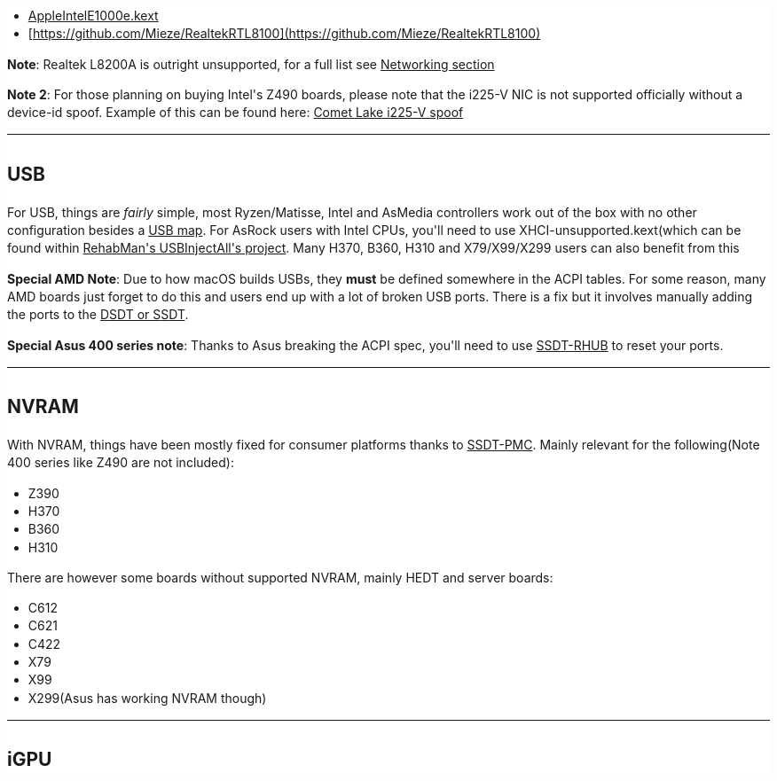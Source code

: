 * [AppleIntelE1000e.kext](https://github.com/chris1111/AppleIntelE1000e)
* [https://github.com/Mieze/RealtekRTL8100](https://github.com/Mieze/RealtekRTL8100)

**Note**: Realtek L8200A is outright unsupported, for a full list see [Networking section](/Networking.md)

**Note 2**: For those planning on buying Intel's Z490 boards, please note that the i225-V NIC is not supported officially without a device-id spoof. Example of this can be found here: [Comet Lake i225-V spoof](https://dortania.github.io/OpenCore-Install-Guide/config.plist/comet-lake.html#starting-point)

---

## USB

For USB, things are *fairly* simple, most Ryzen/Matisse, Intel and AsMedia controllers work out of the box with no other configuration besides a [USB map](https://dortania.github.io/OpenCore-Post-Install/usb/). For AsRock users with Intel CPUs, you'll need to use XHCI-unsupported.kext(which can be found within [RehabMan's USBInjectAll's project](https://github.com/RehabMan/OS-X-USB-Inject-All). Many H370, B360, H310 and X79/X99/X299 users can also benefit from this

**Special AMD Note**: Due to how macOS builds USBs, they **must** be defined somewhere in the ACPI tables. For some reason, many AMD boards just forget to do this and users end up with a lot of broken USB ports. There is a fix but it involves manually adding the ports to the [DSDT or SSDT](https://dortania.github.io/OpenCore-Post-Install/usb/).

**Special Asus 400 series note**: Thanks to Asus breaking the ACPI spec, you'll need to use [SSDT-RHUB](https://dortania.github.io/Getting-Started-With-ACPI/) to reset your ports.

---

## NVRAM

With NVRAM, things have been mostly fixed for consumer platforms thanks to [SSDT-PMC](https://github.com/acidanthera/OpenCorePkg/blob/master/Docs/AcpiSamples/SSDT-PMC.dsl). Mainly relevant for the following(Note 400 series like Z490 are not included):

* Z390
* H370
* B360
* H310

There are however some boards without supported NVRAM, mainly HEDT and server boards:

* C612
* C621
* C422
* X79
* X99
* X299(Asus has working NVRAM though)

---

## iGPU
